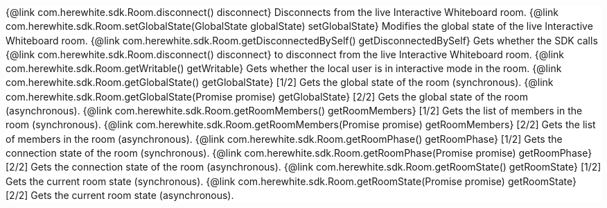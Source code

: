 <tr>
<td>{@link com.herewhite.sdk.Room.disconnect() disconnect}</td>
<td>Disconnects from the live Interactive Whiteboard room.</td>
</tr>
<tr>
<td>{@link com.herewhite.sdk.Room.setGlobalState(GlobalState globalState) setGlobalState}</td>
<td>Modifies the global state of the live Interactive Whiteboard room.</td>
</tr>
<tr>
<td>{@link com.herewhite.sdk.Room.getDisconnectedBySelf() getDisconnectedBySelf}</td>
<td>Gets whether the SDK calls {@link com.herewhite.sdk.Room.disconnect() disconnect} to disconnect from the live Interactive Whiteboard room.</td>
</tr>
<tr>
<td>{@link com.herewhite.sdk.Room.getWritable() getWritable}</td>
<td>Gets whether the local user is in interactive mode in the room.</td>
</tr>
<tr>
<td>{@link com.herewhite.sdk.Room.getGlobalState() getGlobalState} [1/2]</td>
<td>Gets the global state of the room (synchronous).</td>
</tr>
<tr>
<td>{@link com.herewhite.sdk.Room.getGlobalState(Promise<GlobalState> promise) getGlobalState} [2/2]</td>
<td>Gets the global state of the room (asynchronous).</td>
</tr>
<tr>
<td>{@link com.herewhite.sdk.Room.getRoomMembers() getRoomMembers} [1/2]</td>
<td>Gets the list of members in the room (synchronous).</td>
</tr>
<tr>
<td>{@link com.herewhite.sdk.Room.getRoomMembers(Promise<RoomMember[]> promise) getRoomMembers} [2/2]</td>
<td>Gets the list of members in the room (asynchronous).</td>
</tr>
<tr>
<td>{@link com.herewhite.sdk.Room.getRoomPhase() getRoomPhase} [1/2]</td>
<td>Gets the connection state of the room (synchronous).</td>
</tr>
<tr>
<td>{@link com.herewhite.sdk.Room.getRoomPhase(Promise<RoomPhase> promise) getRoomPhase} [2/2]</td>
<td>Gets the connection state of the room (asynchronous).</td>
</tr>
<tr>
<td>{@link com.herewhite.sdk.Room.getRoomState() getRoomState} [1/2]</td>
<td>Gets the current room state (synchronous).</td>
</tr>
<tr>
<td>{@link com.herewhite.sdk.Room.getRoomState(Promise<RoomState> promise) getRoomState} [2/2]</td>
<td>Gets the current room state (asynchronous).</td>
</tr>
</table>
